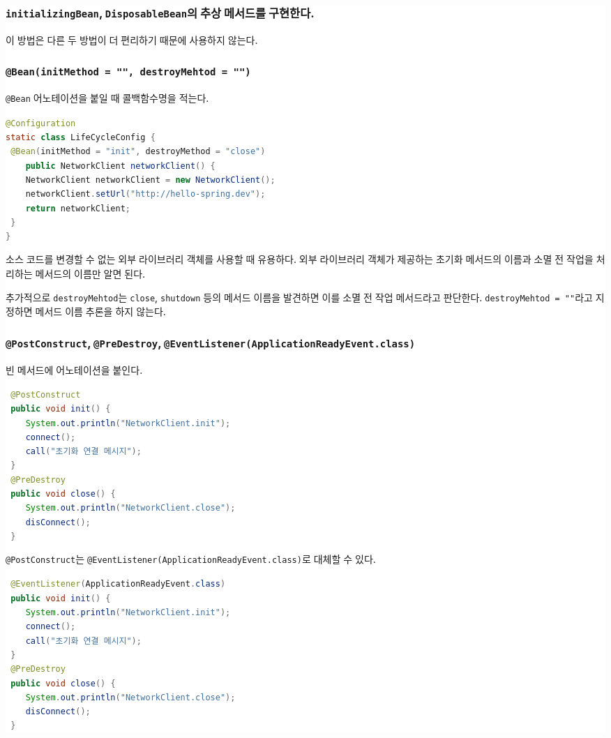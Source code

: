 
### `initializingBean`, `DisposableBean`의 추상 메서드를 구현한다.

이 방법은 다른 두 방법이 더 편리하기 때문에 사용하지 않는다.

### `@Bean(initMethod = "", destroyMehtod = "")`

`@Bean` 어노테이션을 붙일 때 콜백함수명을 적는다.

```java
@Configuration
static class LifeCycleConfig {
 @Bean(initMethod = "init", destroyMethod = "close")
 	public NetworkClient networkClient() {
 	NetworkClient networkClient = new NetworkClient();
 	networkClient.setUrl("http://hello-spring.dev");
	return networkClient;
 }
}
```

소스 코드를 변경할 수 없는 외부 라이브러리 객체를 사용할 때 유용하다.
외부 라이브러리 객체가 제공하는 초기화 메서드의 이름과 소멸 전 작업을 처리하는 메서드의 이름만 알면 된다.

추가적으로 `destroyMehtod`는 `close`, `shutdown` 등의 메서드 이름을 발견하면 이를 소멸 전 작업 메서드라고 판단한다.
`destroyMehtod = ""`라고 지정하면 메서드 이름 추론을 하지 않는다.

### `@PostConstruct`, `@PreDestroy`, `@EventListener(ApplicationReadyEvent.class)`

빈 메서드에 어노테이션을 붙인다.

```java
 @PostConstruct
 public void init() {
 	System.out.println("NetworkClient.init");
 	connect();
 	call("초기화 연결 메시지");
 }
 @PreDestroy
 public void close() {
 	System.out.println("NetworkClient.close");
 	disConnect();
 }
```

`@PostConstruct`는 `@EventListener(ApplicationReadyEvent.class)`로 대체할 수 있다.

```java
 @EventListener(ApplicationReadyEvent.class)
 public void init() {
 	System.out.println("NetworkClient.init");
 	connect();
 	call("초기화 연결 메시지");
 }
 @PreDestroy
 public void close() {
 	System.out.println("NetworkClient.close");
 	disConnect();
 }
```
